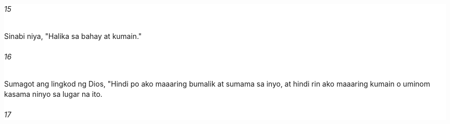 









###### 15 










Sinabi niya, "Halika sa bahay at kumain." 





















###### 16 










Sumagot ang lingkod ng Dios, "Hindi po ako maaaring bumalik at sumama sa inyo, at hindi rin ako maaaring kumain o uminom kasama ninyo sa lugar na ito. 





















###### 17 








